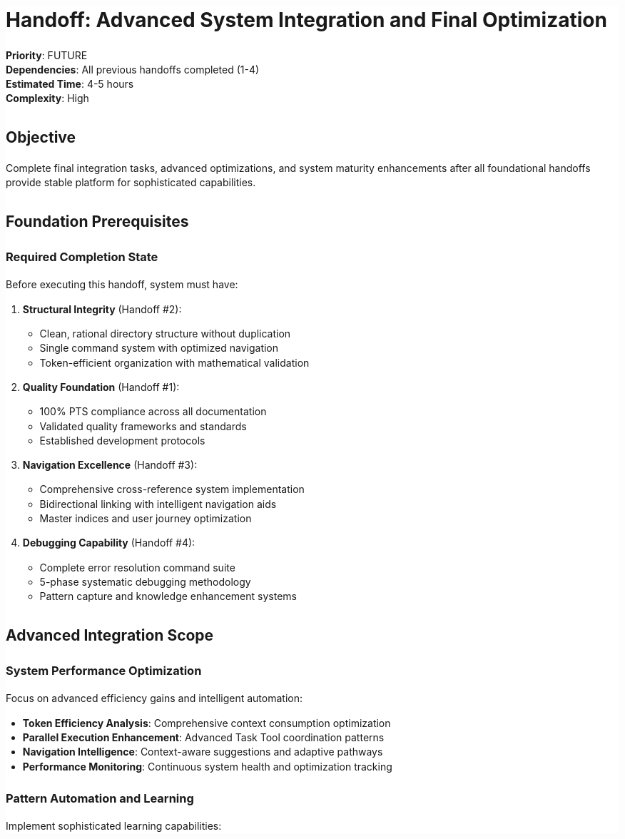 # Handoff: Advanced System Integration and Final Optimization

**Priority**: FUTURE  
**Dependencies**: All previous handoffs completed (1-4)  
**Estimated Time**: 4-5 hours  
**Complexity**: High

## Objective
Complete final integration tasks, advanced optimizations, and system maturity enhancements after all foundational handoffs provide stable platform for sophisticated capabilities.

## Foundation Prerequisites

### **Required Completion State**
Before executing this handoff, system must have:

1. **Structural Integrity** (Handoff #2):
   - Clean, rational directory structure without duplication
   - Single command system with optimized navigation
   - Token-efficient organization with mathematical validation

2. **Quality Foundation** (Handoff #1):
   - 100% PTS compliance across all documentation
   - Validated quality frameworks and standards
   - Established development protocols

3. **Navigation Excellence** (Handoff #3):
   - Comprehensive cross-reference system implementation
   - Bidirectional linking with intelligent navigation aids
   - Master indices and user journey optimization

4. **Debugging Capability** (Handoff #4):
   - Complete error resolution command suite
   - 5-phase systematic debugging methodology
   - Pattern capture and knowledge enhancement systems

## Advanced Integration Scope

### **System Performance Optimization**
Focus on advanced efficiency gains and intelligent automation:

- **Token Efficiency Analysis**: Comprehensive context consumption optimization
- **Parallel Execution Enhancement**: Advanced Task Tool coordination patterns  
- **Navigation Intelligence**: Context-aware suggestions and adaptive pathways
- **Performance Monitoring**: Continuous system health and optimization tracking

### **Pattern Automation and Learning**
Implement sophisticated learning capabilities:

